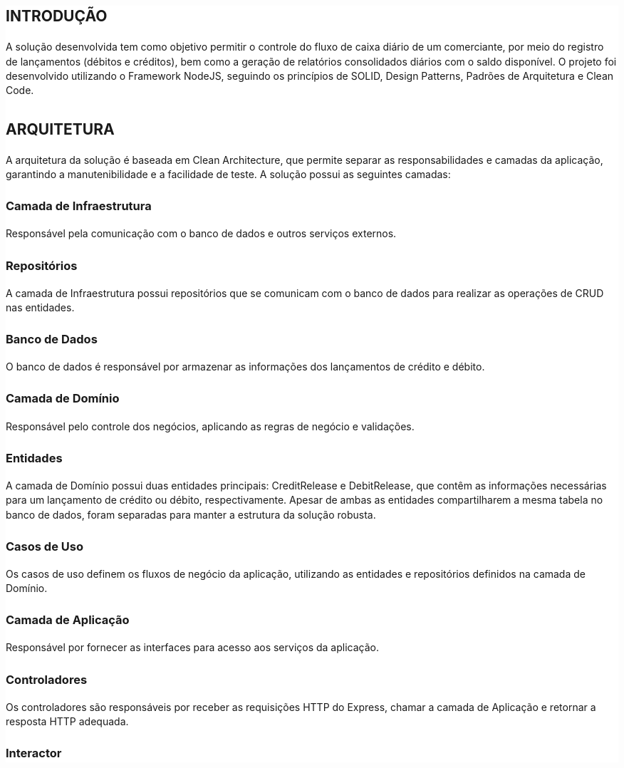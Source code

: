 ## INTRODUÇÃO

A solução desenvolvida tem como objetivo permitir o controle do fluxo de caixa diário de um comerciante, por meio do registro de lançamentos (débitos e créditos), bem como a geração de relatórios consolidados diários com o saldo disponível. O projeto foi desenvolvido utilizando o Framework NodeJS, seguindo os princípios de SOLID, Design Patterns, Padrões de Arquitetura e Clean Code.

## ARQUITETURA

A arquitetura da solução é baseada em Clean Architecture, que permite separar as responsabilidades e camadas da aplicação, garantindo a manutenibilidade e a facilidade de teste. A solução possui as seguintes camadas:

### Camada de Infraestrutura

Responsável pela comunicação com o banco de dados e outros serviços externos.

### Repositórios

A camada de Infraestrutura possui repositórios que se comunicam com o banco de dados para realizar as operações de CRUD nas entidades.

### Banco de Dados

O banco de dados é responsável por armazenar as informações dos lançamentos de crédito e débito.

### Camada de Domínio

Responsável pelo controle dos negócios, aplicando as regras de negócio e validações.

### Entidades

A camada de Domínio possui duas entidades principais: CreditRelease e DebitRelease, que contêm as informações necessárias para um lançamento de crédito ou débito, respectivamente. Apesar de ambas as entidades compartilharem a mesma tabela no banco de dados, foram separadas para manter a estrutura da solução robusta.

### Casos de Uso

Os casos de uso definem os fluxos de negócio da aplicação, utilizando as entidades e repositórios definidos na camada de Domínio.

### Camada de Aplicação

Responsável por fornecer as interfaces para acesso aos serviços da aplicação.

### Controladores

Os controladores são responsáveis por receber as requisições HTTP do Express, chamar a camada de Aplicação e retornar a resposta HTTP adequada.

### Interactor
